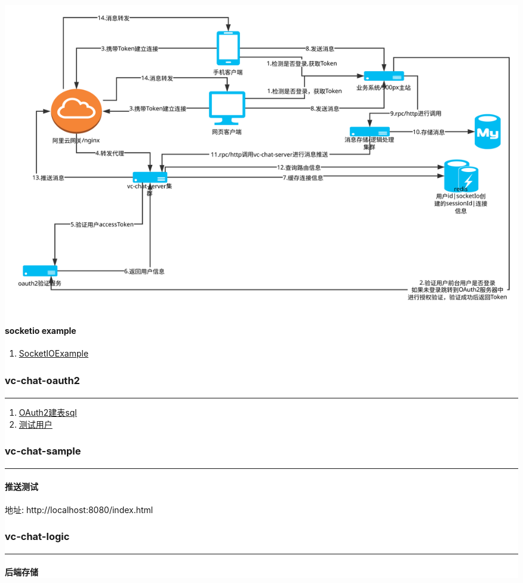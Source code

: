 ![架构图](./docs/png/chat.svg)

#### socketio example
1. [SocketIOExample](./docs/api/SocketIOExample.md)



### vc-chat-oauth2
---

1. [OAuth2建表sql](./vc-chat-oauth2/src/main/resources/db/migration/v1__vc_oauth.sql)
2. [测试用户](./vc-chat-oauth2/src/main/resources/db/migration/user.sql)


### vc-chat-sample
---

#### 推送测试

地址: http://localhost:8080/index.html



### vc-chat-logic
---

#### 后端存储
